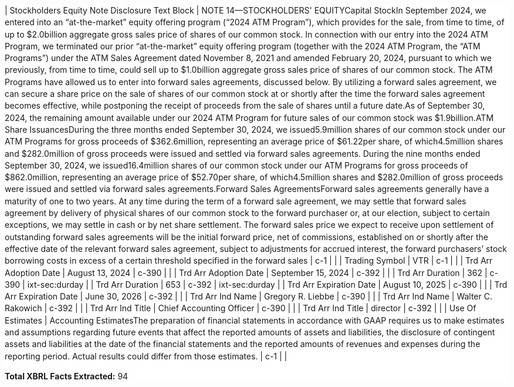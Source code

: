 | Stockholders Equity Note Disclosure Text Block | NOTE 14—STOCKHOLDERS' EQUITYCapital StockIn September 2024, we entered into an “at-the-market” equity offering program (“2024 ATM Program”), which provides for the sale, from time to time, of up to $2.0billion aggregate gross sales price of shares of our common stock. In connection with our entry into the 2024 ATM Program, we terminated our prior “at-the-market” equity offering program (together with the 2024 ATM Program, the “ATM Programs”) under the ATM Sales Agreement dated November 8, 2021 and amended February 20, 2024, pursuant to which we previously, from time to time, could sell up to $1.0billion aggregate gross sales price of shares of our common stock. The ATM Programs have allowed us to enter into forward sales agreements, discussed below. By utilizing a forward sales agreement, we can secure a share price on the sale of shares of our common stock at or shortly after the time the forward sales agreement becomes effective, while postponing the receipt of proceeds from the sale of shares until a future date.As of September 30, 2024, the remaining amount available under our 2024 ATM Program for future sales of our common stock was $1.9billion.ATM Share IssuancesDuring the three months ended September 30, 2024, we issued5.9million shares of our common stock under our ATM Programs for gross proceeds of $362.6million, representing an average price of $61.22per share, of which4.5million shares and $282.0million of gross proceeds were issued and settled via forward sales agreements. During the nine months ended September 30, 2024, we issued16.4million shares of our common stock under our ATM Programs for gross proceeds of $862.0million, representing an average price of $52.70per share, of which4.5million shares and $282.0million of gross proceeds were issued and settled via forward sales agreements.Forward Sales AgreementsForward sales agreements generally have a maturity of one to two years. At any time during the term of a forward sale agreement, we may settle that forward sales agreement by delivery of physical shares of our common stock to the forward purchaser or, at our election, subject to certain exceptions, we may settle in cash or by net share settlement. The forward sales price we expect to receive upon settlement of outstanding forward sales agreements will be the initial forward price, net of commissions, established on or shortly after the effective date of the relevant forward sales agreement, subject to adjustments for accrued interest, the forward purchasers’ stock borrowing costs in excess of a certain threshold specified in the forward sales | c-1 |  |
| Trading Symbol | VTR | c-1 |  |
| Trd Arr Adoption Date | August 13, 2024 | c-390 |  |
| Trd Arr Adoption Date | September 15, 2024 | c-392 |  |
| Trd Arr Duration | 362 | c-390 | ixt-sec:durday |
| Trd Arr Duration | 653 | c-392 | ixt-sec:durday |
| Trd Arr Expiration Date | August 10, 2025 | c-390 |  |
| Trd Arr Expiration Date | June 30, 2026 | c-392 |  |
| Trd Arr Ind Name | Gregory R. Liebbe | c-390 |  |
| Trd Arr Ind Name | Walter C. Rakowich | c-392 |  |
| Trd Arr Ind Title | Chief Accounting Officer | c-390 |  |
| Trd Arr Ind Title | director | c-392 |  |
| Use Of Estimates | Accounting EstimatesThe preparation of financial statements in accordance with GAAP requires us to make estimates and assumptions regarding future events that affect the reported amounts of assets and liabilities, the disclosure of contingent assets and liabilities at the date of the financial statements and the reported amounts of revenues and expenses during the reporting period. Actual results could differ from those estimates. | c-1 |  |

**Total XBRL Facts Extracted:** 94


